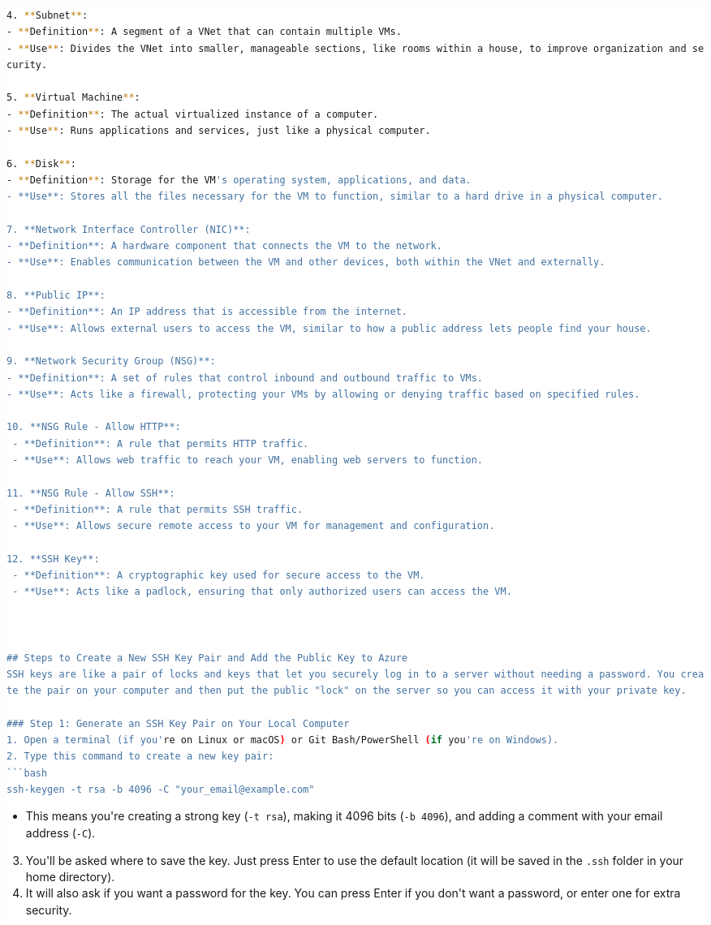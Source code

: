    ```bash
4. **Subnet**:
   - **Definition**: A segment of a VNet that can contain multiple VMs.
   - **Use**: Divides the VNet into smaller, manageable sections, like rooms within a house, to improve organization and security.

5. **Virtual Machine**:
   - **Definition**: The actual virtualized instance of a computer.
   - **Use**: Runs applications and services, just like a physical computer.

6. **Disk**:
   - **Definition**: Storage for the VM's operating system, applications, and data.
   - **Use**: Stores all the files necessary for the VM to function, similar to a hard drive in a physical computer.

7. **Network Interface Controller (NIC)**:
   - **Definition**: A hardware component that connects the VM to the network.
   - **Use**: Enables communication between the VM and other devices, both within the VNet and externally.

8. **Public IP**:
   - **Definition**: An IP address that is accessible from the internet.
   - **Use**: Allows external users to access the VM, similar to how a public address lets people find your house.

9. **Network Security Group (NSG)**:
   - **Definition**: A set of rules that control inbound and outbound traffic to VMs.
   - **Use**: Acts like a firewall, protecting your VMs by allowing or denying traffic based on specified rules.

10. **NSG Rule - Allow HTTP**:
    - **Definition**: A rule that permits HTTP traffic.
    - **Use**: Allows web traffic to reach your VM, enabling web servers to function.

11. **NSG Rule - Allow SSH**:
    - **Definition**: A rule that permits SSH traffic.
    - **Use**: Allows secure remote access to your VM for management and configuration.

12. **SSH Key**:
    - **Definition**: A cryptographic key used for secure access to the VM.
    - **Use**: Acts like a padlock, ensuring that only authorized users can access the VM.



## Steps to Create a New SSH Key Pair and Add the Public Key to Azure
SSH keys are like a pair of locks and keys that let you securely log in to a server without needing a password. You create the pair on your computer and then put the public "lock" on the server so you can access it with your private key.

### Step 1: Generate an SSH Key Pair on Your Local Computer
1. Open a terminal (if you're on Linux or macOS) or Git Bash/PowerShell (if you're on Windows).
2. Type this command to create a new key pair:
```bash
ssh-keygen -t rsa -b 4096 -C "your_email@example.com"
```
   * This means you're creating a strong key (`-t rsa`), making it 4096 bits (`-b 4096`), and adding a comment with your email address (`-C`).
3. You'll be asked where to save the key. Just press Enter to use the default location (it will be saved in the `.ssh` folder in your home directory).
4. It will also ask if you want a password for the key. You can press Enter if you don't want a password, or enter one for extra security.
